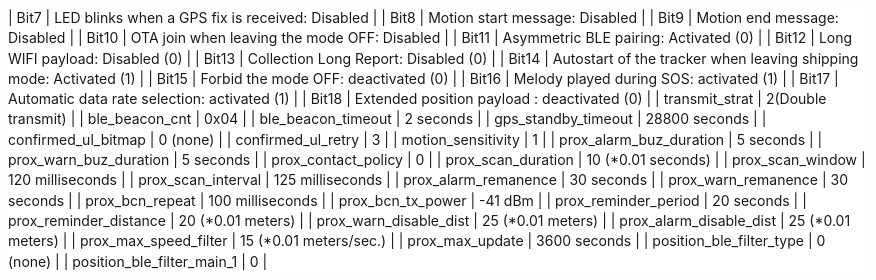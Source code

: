 |	Bit7	|	LED blinks when a GPS fix is received: Disabled	|
|	Bit8	|	Motion start message: Disabled	|
|	Bit9	|	Motion end message: Disabled	|
|	Bit10	|	OTA join when leaving the mode OFF: Disabled	|
|	Bit11	|	Asymmetric BLE pairing: Activated (0)	|
|	Bit12	|	Long WIFI payload: Disabled (0)	|
|	Bit13	|	Collection Long Report: Disabled (0)	|
|	Bit14	|	Autostart of the tracker when leaving shipping mode: Activated (1)	|
|	Bit15	|	Forbid the mode OFF: deactivated (0)	|
|	Bit16	|	Melody played during SOS: activated (1)	|
|	Bit17	|	Automatic data rate selection: activated (1)	|
|	Bit18	|	Extended position payload : deactivated (0)	|
|	transmit_strat	|	2(Double transmit)	|
|	ble_beacon_cnt	|	0x04	|
|	ble_beacon_timeout	|	2 seconds	|
|	gps_standby_timeout	|	28800 seconds	|
|	confirmed_ul_bitmap	|	0 (none)	|
|	confirmed_ul_retry	|	3	|
|	motion_sensitivity	|	1	|
|	prox_alarm_buz_duration	|	5 seconds	|
|	prox_warn_buz_duration	|	5 seconds	|
|	prox_contact_policy	|	0	|
|	prox_scan_duration	|	10 (*0.01 seconds)	|
|	prox_scan_window	|	120 milliseconds	|
|	prox_scan_interval	|	125 milliseconds	|
|	prox_alarm_remanence	|	30 seconds	|
|	prox_warn_remanence	|	30 seconds	|
|	prox_bcn_repeat	|	100 milliseconds	|
|	prox_bcn_tx_power	|	-41 dBm	|
|	prox_reminder_period	|	20 seconds	|
|	prox_reminder_distance	|	20 (*0.01 meters)	|
|	prox_warn_disable_dist	|	25 (*0.01 meters)	|
|	prox_alarm_disable_dist	|	25 (*0.01 meters)	|
|	prox_max_speed_filter	|	15 (*0.01 meters/sec.)	|
|	prox_max_update	|	3600 seconds	|
|	position_ble_filter_type	|	0 (none)	|
|	position_ble_filter_main_1	|	0	|